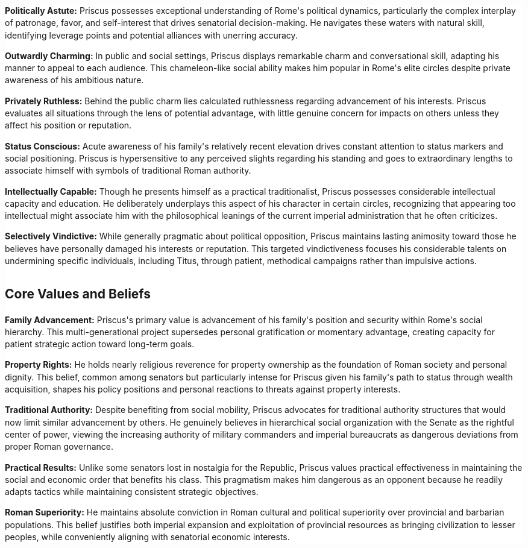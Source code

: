 **Politically Astute:** Priscus possesses exceptional understanding of Rome's political dynamics, particularly the complex interplay of patronage, favor, and self-interest that drives senatorial decision-making. He navigates these waters with natural skill, identifying leverage points and potential alliances with unerring accuracy.

**Outwardly Charming:** In public and social settings, Priscus displays remarkable charm and conversational skill, adapting his manner to appeal to each audience. This chameleon-like social ability makes him popular in Rome's elite circles despite private awareness of his ambitious nature.

**Privately Ruthless:** Behind the public charm lies calculated ruthlessness regarding advancement of his interests. Priscus evaluates all situations through the lens of potential advantage, with little genuine concern for impacts on others unless they affect his position or reputation.

**Status Conscious:** Acute awareness of his family's relatively recent elevation drives constant attention to status markers and social positioning. Priscus is hypersensitive to any perceived slights regarding his standing and goes to extraordinary lengths to associate himself with symbols of traditional Roman authority.

**Intellectually Capable:** Though he presents himself as a practical traditionalist, Priscus possesses considerable intellectual capacity and education. He deliberately underplays this aspect of his character in certain circles, recognizing that appearing too intellectual might associate him with the philosophical leanings of the current imperial administration that he often criticizes.

**Selectively Vindictive:** While generally pragmatic about political opposition, Priscus maintains lasting animosity toward those he believes have personally damaged his interests or reputation. This targeted vindictiveness focuses his considerable talents on undermining specific individuals, including Titus, through patient, methodical campaigns rather than impulsive actions.

## Core Values and Beliefs

**Family Advancement:** Priscus's primary value is advancement of his family's position and security within Rome's social hierarchy. This multi-generational project supersedes personal gratification or momentary advantage, creating capacity for patient strategic action toward long-term goals.

**Property Rights:** He holds nearly religious reverence for property ownership as the foundation of Roman society and personal dignity. This belief, common among senators but particularly intense for Priscus given his family's path to status through wealth acquisition, shapes his policy positions and personal reactions to threats against property interests.

**Traditional Authority:** Despite benefiting from social mobility, Priscus advocates for traditional authority structures that would now limit similar advancement by others. He genuinely believes in hierarchical social organization with the Senate as the rightful center of power, viewing the increasing authority of military commanders and imperial bureaucrats as dangerous deviations from proper Roman governance.

**Practical Results:** Unlike some senators lost in nostalgia for the Republic, Priscus values practical effectiveness in maintaining the social and economic order that benefits his class. This pragmatism makes him dangerous as an opponent because he readily adapts tactics while maintaining consistent strategic objectives.

**Roman Superiority:** He maintains absolute conviction in Roman cultural and political superiority over provincial and barbarian populations. This belief justifies both imperial expansion and exploitation of provincial resources as bringing civilization to lesser peoples, while conveniently aligning with senatorial economic interests.
